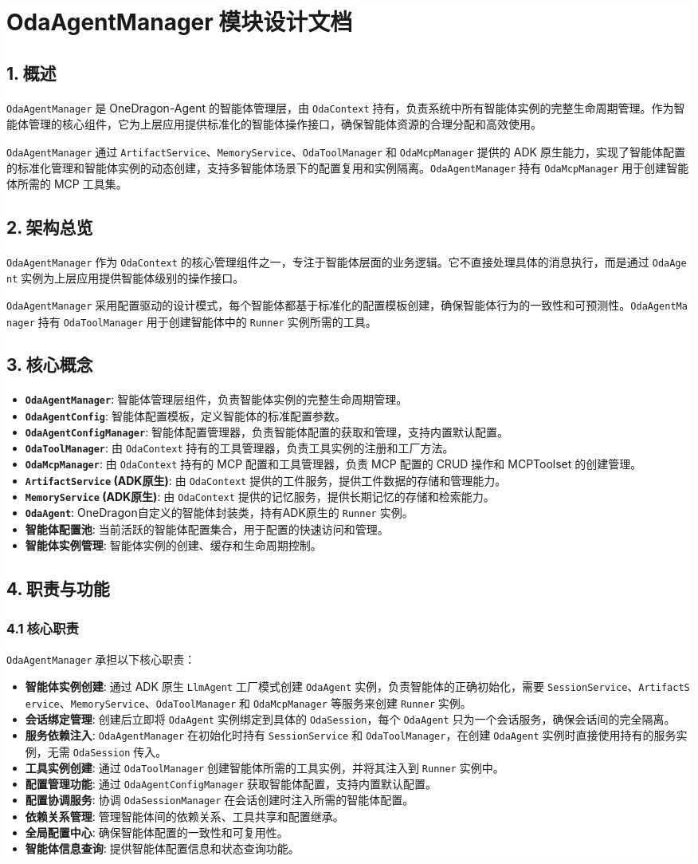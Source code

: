 # OdaAgentManager 模块设计文档

## 1. 概述

`OdaAgentManager` 是 OneDragon-Agent 的智能体管理层，由 `OdaContext` 持有，负责系统中所有智能体实例的完整生命周期管理。作为智能体管理的核心组件，它为上层应用提供标准化的智能体操作接口，确保智能体资源的合理分配和高效使用。

`OdaAgentManager` 通过 `ArtifactService`、`MemoryService`、`OdaToolManager` 和 `OdaMcpManager` 提供的 ADK 原生能力，实现了智能体配置的标准化管理和智能体实例的动态创建，支持多智能体场景下的配置复用和实例隔离。`OdaAgentManager` 持有 `OdaMcpManager` 用于创建智能体所需的 MCP 工具集。

## 2. 架构总览

`OdaAgentManager` 作为 `OdaContext` 的核心管理组件之一，专注于智能体层面的业务逻辑。它不直接处理具体的消息执行，而是通过 `OdaAgent` 实例为上层应用提供智能体级别的操作接口。

`OdaAgentManager` 采用配置驱动的设计模式，每个智能体都基于标准化的配置模板创建，确保智能体行为的一致性和可预测性。`OdaAgentManager` 持有 `OdaToolManager` 用于创建智能体中的 `Runner` 实例所需的工具。

## 3. 核心概念

*   **`OdaAgentManager`**: 智能体管理层组件，负责智能体实例的完整生命周期管理。
*   **`OdaAgentConfig`**: 智能体配置模板，定义智能体的标准配置参数。
*   **`OdaAgentConfigManager`**: 智能体配置管理器，负责智能体配置的获取和管理，支持内置默认配置。
*   **`OdaToolManager`**: 由 `OdaContext` 持有的工具管理器，负责工具实例的注册和工厂方法。
*   **`OdaMcpManager`**: 由 `OdaContext` 持有的 MCP 配置和工具管理器，负责 MCP 配置的 CRUD 操作和 MCPToolset 的创建管理。
*   **`ArtifactService` (ADK原生)**: 由 `OdaContext` 提供的工件服务，提供工件数据的存储和管理能力。
*   **`MemoryService` (ADK原生)**: 由 `OdaContext` 提供的记忆服务，提供长期记忆的存储和检索能力。
*   **`OdaAgent`**: OneDragon自定义的智能体封装类，持有ADK原生的 `Runner` 实例。
*   **智能体配置池**: 当前活跃的智能体配置集合，用于配置的快速访问和管理。
*   **智能体实例管理**: 智能体实例的创建、缓存和生命周期控制。

## 4. 职责与功能

### 4.1 核心职责

`OdaAgentManager` 承担以下核心职责：

*   **智能体实例创建**: 通过 ADK 原生 `LlmAgent` 工厂模式创建 `OdaAgent` 实例，负责智能体的正确初始化，需要 `SessionService`、`ArtifactService`、`MemoryService`、`OdaToolManager` 和 `OdaMcpManager` 等服务来创建 `Runner` 实例。
*   **会话绑定管理**: 创建后立即将 `OdaAgent` 实例绑定到具体的 `OdaSession`，每个 `OdaAgent` 只为一个会话服务，确保会话间的完全隔离。
*   **服务依赖注入**: `OdaAgentManager` 在初始化时持有 `SessionService` 和 `OdaToolManager`，在创建 `OdaAgent` 实例时直接使用持有的服务实例，无需 `OdaSession` 传入。
*   **工具实例创建**: 通过 `OdaToolManager` 创建智能体所需的工具实例，并将其注入到 `Runner` 实例中。
*   **配置管理功能**: 通过 `OdaAgentConfigManager` 获取智能体配置，支持内置默认配置。
*   **配置协调服务**: 协调 `OdaSessionManager` 在会话创建时注入所需的智能体配置。
*   **依赖关系管理**: 管理智能体间的依赖关系、工具共享和配置继承。
*   **全局配置中心**: 确保智能体配置的一致性和可复用性。
*   **智能体信息查询**: 提供智能体配置信息和状态查询功能。
